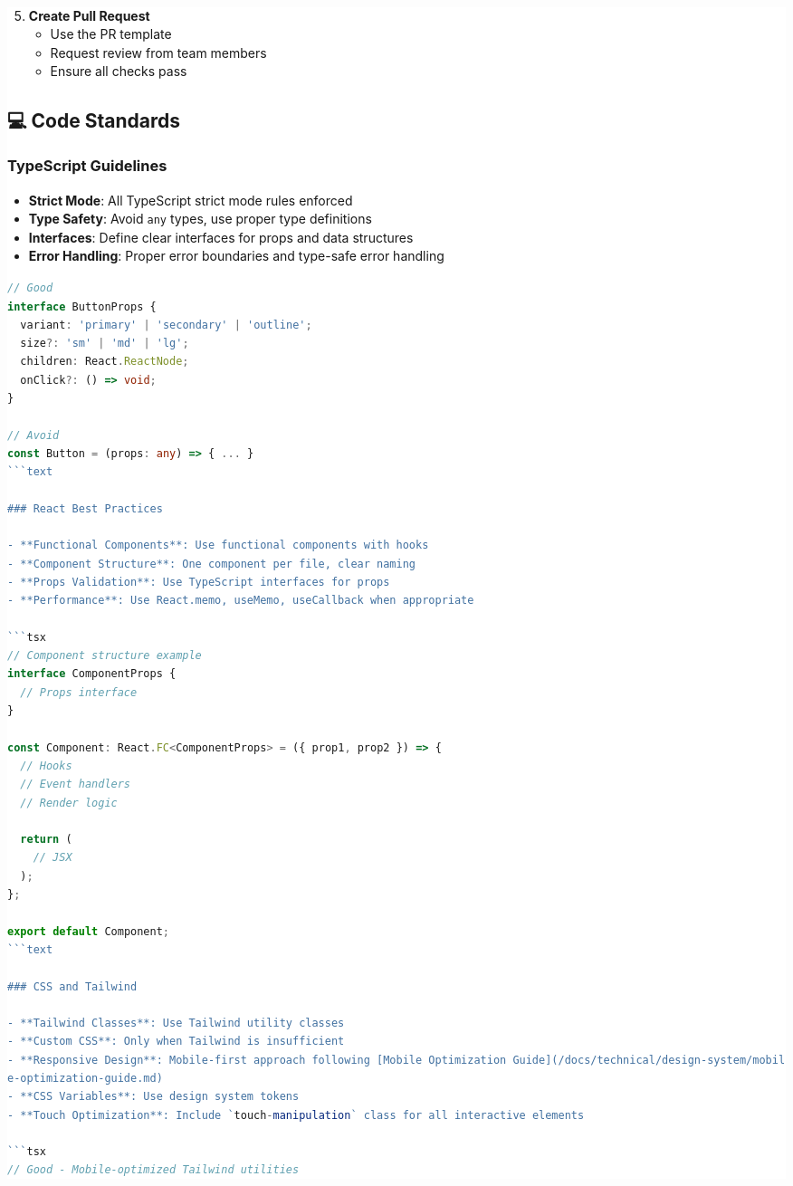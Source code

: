 5. **Create Pull Request**
   - Use the PR template
   - Request review from team members
   - Ensure all checks pass

## 💻 Code Standards

### TypeScript Guidelines

- **Strict Mode**: All TypeScript strict mode rules enforced
- **Type Safety**: Avoid `any` types, use proper type definitions
- **Interfaces**: Define clear interfaces for props and data structures
- **Error Handling**: Proper error boundaries and type-safe error handling

````typescript
// Good
interface ButtonProps {
  variant: 'primary' | 'secondary' | 'outline';
  size?: 'sm' | 'md' | 'lg';
  children: React.ReactNode;
  onClick?: () => void;
}

// Avoid
const Button = (props: any) => { ... }
```text

### React Best Practices

- **Functional Components**: Use functional components with hooks
- **Component Structure**: One component per file, clear naming
- **Props Validation**: Use TypeScript interfaces for props
- **Performance**: Use React.memo, useMemo, useCallback when appropriate

```tsx
// Component structure example
interface ComponentProps {
  // Props interface
}

const Component: React.FC<ComponentProps> = ({ prop1, prop2 }) => {
  // Hooks
  // Event handlers
  // Render logic

  return (
    // JSX
  );
};

export default Component;
```text

### CSS and Tailwind

- **Tailwind Classes**: Use Tailwind utility classes
- **Custom CSS**: Only when Tailwind is insufficient
- **Responsive Design**: Mobile-first approach following [Mobile Optimization Guide](/docs/technical/design-system/mobile-optimization-guide.md)
- **CSS Variables**: Use design system tokens
- **Touch Optimization**: Include `touch-manipulation` class for all interactive elements

```tsx
// Good - Mobile-optimized Tailwind utilities
````